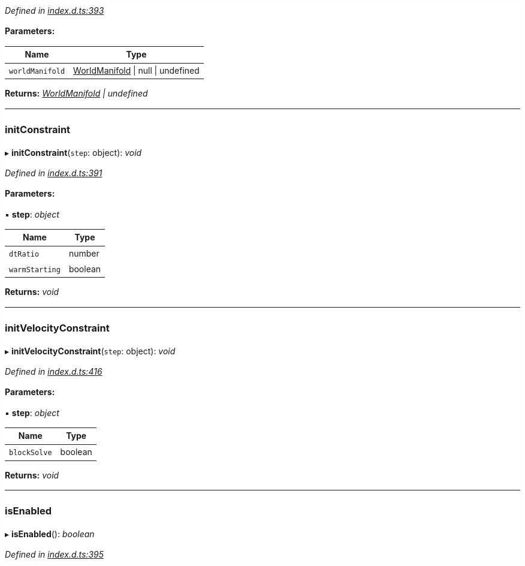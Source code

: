 *Defined in [index.d.ts:393](https://github.com/shakiba/planck.js/blob/038d425/lib/index.d.ts#L393)*

**Parameters:**

Name | Type |
------ | ------ |
`worldManifold` | [WorldManifold](../interfaces/worldmanifold.md) &#124; null &#124; undefined |

**Returns:** *[WorldManifold](../interfaces/worldmanifold.md) | undefined*

___

###  initConstraint

▸ **initConstraint**(`step`: object): *void*

*Defined in [index.d.ts:391](https://github.com/shakiba/planck.js/blob/038d425/lib/index.d.ts#L391)*

**Parameters:**

▪ **step**: *object*

Name | Type |
------ | ------ |
`dtRatio` | number |
`warmStarting` | boolean |

**Returns:** *void*

___

###  initVelocityConstraint

▸ **initVelocityConstraint**(`step`: object): *void*

*Defined in [index.d.ts:416](https://github.com/shakiba/planck.js/blob/038d425/lib/index.d.ts#L416)*

**Parameters:**

▪ **step**: *object*

Name | Type |
------ | ------ |
`blockSolve` | boolean |

**Returns:** *void*

___

###  isEnabled

▸ **isEnabled**(): *boolean*

*Defined in [index.d.ts:395](https://github.com/shakiba/planck.js/blob/038d425/lib/index.d.ts#L395)*
